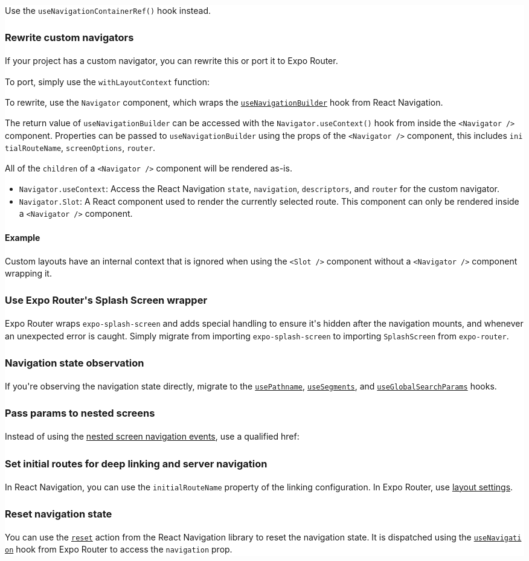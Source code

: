 Use the `useNavigationContainerRef()` hook instead.

### Rewrite custom navigators

If your project has a custom navigator, you can rewrite this or port it to Expo Router.

To port, simply use the `withLayoutContext` function:

To rewrite, use the `Navigator` component, which wraps the [`useNavigationBuilder`](https://reactnavigation.org/docs/custom-navigators#usenavigationbuilder) hook from React Navigation.

The return value of `useNavigationBuilder` can be accessed with the `Navigator.useContext()` hook from inside the `<Navigator />` component. Properties can be passed to `useNavigationBuilder` using the props of the `<Navigator />` component, this includes `initialRouteName`, `screenOptions`, `router`.

All of the `children` of a `<Navigator />` component will be rendered as-is.

- `Navigator.useContext`: Access the React Navigation `state`, `navigation`, `descriptors`, and `router` for the custom navigator.
- `Navigator.Slot`: A React component used to render the currently selected route. This component can only be rendered inside a `<Navigator />` component.

#### Example

Custom layouts have an internal context that is ignored when using the `<Slot />` component without a `<Navigator />` component wrapping it.

### Use Expo Router's Splash Screen wrapper

Expo Router wraps `expo-splash-screen` and adds special handling to ensure it's hidden after the navigation mounts, and whenever an unexpected error is caught. Simply migrate from importing `expo-splash-screen` to importing `SplashScreen` from `expo-router`.

### Navigation state observation

If you're observing the navigation state directly, migrate to the [`usePathname`](https://docs.expo.dev/router/reference/hooks#usepathname), [`useSegments`](https://docs.expo.dev/router/reference/hooks#usesegments), and [`useGlobalSearchParams`](https://docs.expo.dev/router/reference/hooks#useglobalsearchparams) hooks.

### Pass params to nested screens

Instead of using the [nested screen navigation events](https://reactnavigation.org/docs/params/#passing-params-to-nested-navigators), use a qualified href:

### Set initial routes for deep linking and server navigation

In React Navigation, you can use the `initialRouteName` property of the linking configuration. In Expo Router, use [layout settings](https://docs.expo.dev/router/advanced/router-settings).

### Reset navigation state

You can use the [`reset`](https://reactnavigation.org/docs/navigation-actions/#reset) action from the React Navigation library to reset the navigation state. It is dispatched using the [`useNavigation`](https://docs.expo.dev/router/reference/hooks#usenavigation) hook from Expo Router to access the `navigation` prop.
